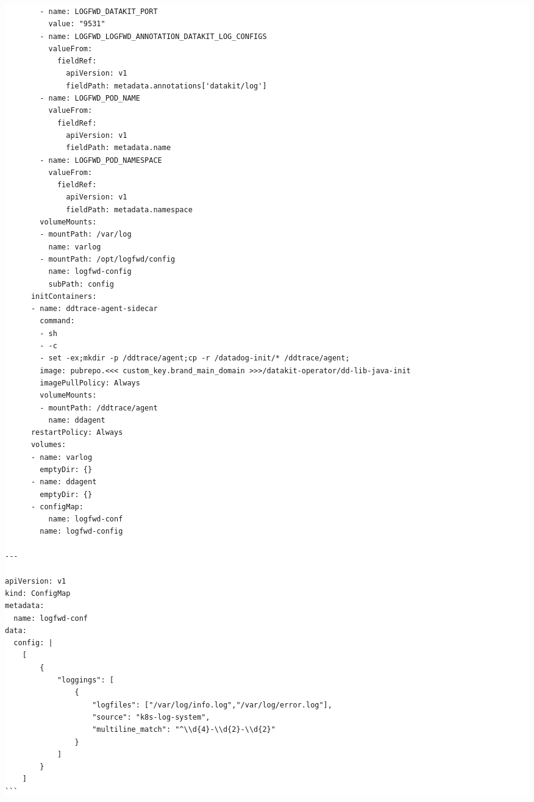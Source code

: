             - name: LOGFWD_DATAKIT_PORT
              value: "9531"
            - name: LOGFWD_LOGFWD_ANNOTATION_DATAKIT_LOG_CONFIGS
              valueFrom:
                fieldRef:
                  apiVersion: v1
                  fieldPath: metadata.annotations['datakit/log']
            - name: LOGFWD_POD_NAME
              valueFrom:
                fieldRef:
                  apiVersion: v1
                  fieldPath: metadata.name
            - name: LOGFWD_POD_NAMESPACE
              valueFrom:
                fieldRef:
                  apiVersion: v1
                  fieldPath: metadata.namespace  
            volumeMounts:
            - mountPath: /var/log
              name: varlog 
            - mountPath: /opt/logfwd/config
              name: logfwd-config
              subPath: config               
          initContainers:
          - name: ddtrace-agent-sidecar
            command:
            - sh
            - -c
            - set -ex;mkdir -p /ddtrace/agent;cp -r /datadog-init/* /ddtrace/agent;
            image: pubrepo.<<< custom_key.brand_main_domain >>>/datakit-operator/dd-lib-java-init
            imagePullPolicy: Always
            volumeMounts:
            - mountPath: /ddtrace/agent
              name: ddagent
          restartPolicy: Always
          volumes:
          - name: varlog
            emptyDir: {} 
          - name: ddagent
            emptyDir: {} 
          - configMap:
              name: logfwd-conf
            name: logfwd-config 
              
    ---
            
    apiVersion: v1
    kind: ConfigMap
    metadata:
      name: logfwd-conf
    data:
      config: |
        [
            {            
                "loggings": [
                    {
                        "logfiles": ["/var/log/info.log","/var/log/error.log"],
                        "source": "k8s-log-system",                   
                        "multiline_match": "^\\d{4}-\\d{2}-\\d{2}"
                    }
                ]
            }
        ] 
    ```

